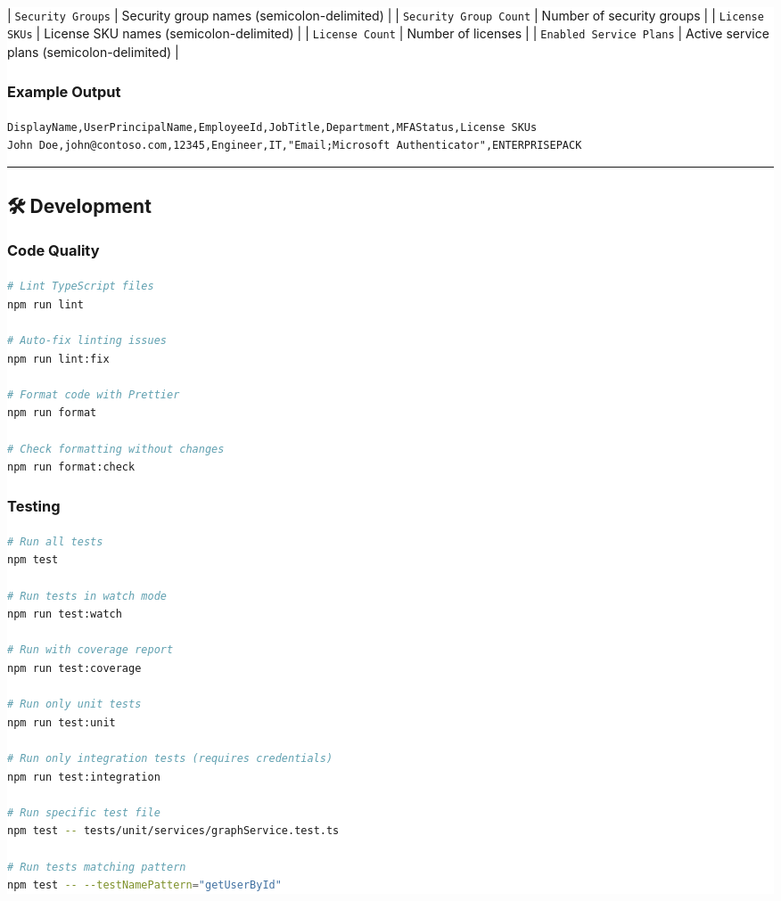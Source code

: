 | `Security Groups` | Security group names (semicolon-delimited) |
| `Security Group Count` | Number of security groups |
| `License SKUs` | License SKU names (semicolon-delimited) |
| `License Count` | Number of licenses |
| `Enabled Service Plans` | Active service plans (semicolon-delimited) |

### Example Output

```csv
DisplayName,UserPrincipalName,EmployeeId,JobTitle,Department,MFAStatus,License SKUs
John Doe,john@contoso.com,12345,Engineer,IT,"Email;Microsoft Authenticator",ENTERPRISEPACK
```

---

## 🛠️ Development

### Code Quality

```bash
# Lint TypeScript files
npm run lint

# Auto-fix linting issues
npm run lint:fix

# Format code with Prettier
npm run format

# Check formatting without changes
npm run format:check
```

### Testing

```bash
# Run all tests
npm test

# Run tests in watch mode
npm run test:watch

# Run with coverage report
npm run test:coverage

# Run only unit tests
npm run test:unit

# Run only integration tests (requires credentials)
npm run test:integration

# Run specific test file
npm test -- tests/unit/services/graphService.test.ts

# Run tests matching pattern
npm test -- --testNamePattern="getUserById"
```
